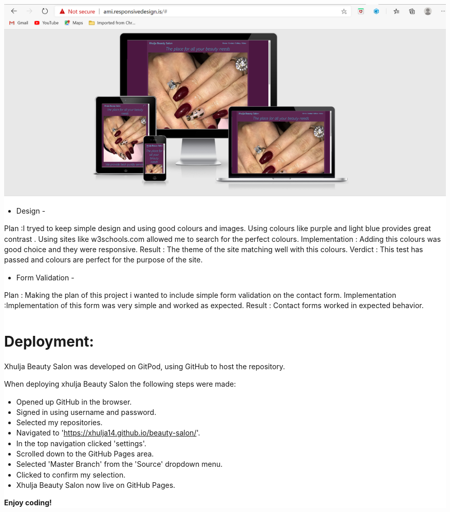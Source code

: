 ![Am i responsive](assets/css/images/Am%20i%20responsive.png)

* Design -

Plan :I tryed to keep simple design and using good colours and images. Using colours like purple and light blue  provides great contrast .  Using sites like w3schools.com allowed me to search for the perfect colours.
Implementation : Adding this colours was good choice and they were responsive.
Result : The theme of the site matching well with this colours.
Verdict : This test has passed and colours are perfect for the purpose of the site.

* Form Validation -

Plan : Making the plan of this project i wanted  to include simple form validation on the contact form.
Implementation :Implementation of this form was very simple and worked as expected.
Result : Contact forms worked in expected behavior.

 
 # Deployment:   

Xhulja Beauty Salon was developed on GitPod, using  GitHub to host the repository.

When deploying xhulja Beauty Salon  the following steps were made:

 * Opened up GitHub in the browser.
 * Signed in using username and password.
 * Selected my repositories.
 *  Navigated to 'https://xhulja14.github.io/beauty-salon/'.
 * In the top navigation clicked 'settings'.
 * Scrolled down to the GitHub Pages area.
 * Selected 'Master Branch' from the 'Source' dropdown menu.
 * Clicked to confirm my selection.
 * Xhulja Beauty Salon now live on GitHub Pages.












 __Enjoy coding!__
